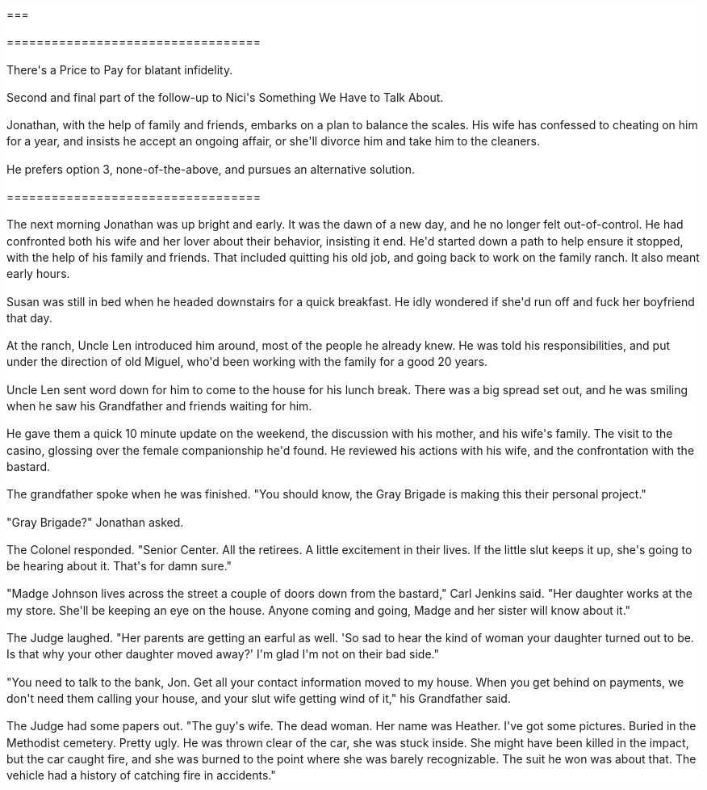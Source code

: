  

 

===

================================== 

 There's a Price to Pay for blatant infidelity. 

 Second and final part of the follow-up to Nici's Something We Have to Talk About. 

 Jonathan, with the help of family and friends, embarks on a plan to balance the scales. His wife has confessed to cheating on him for a year, and insists he accept an ongoing affair, or she'll divorce him and take him to the cleaners. 

 He prefers option 3, none-of-the-above, and pursues an alternative solution. 

 ================================== 

 The next morning Jonathan was up bright and early. It was the dawn of a new day, and he no longer felt out-of-control. He had confronted both his wife and her lover about their behavior, insisting it end. He'd started down a path to help ensure it stopped, with the help of his family and friends. That included quitting his old job, and going back to work on the family ranch. It also meant early hours. 

 Susan was still in bed when he headed downstairs for a quick breakfast. He idly wondered if she'd run off and fuck her boyfriend that day. 

 At the ranch, Uncle Len introduced him around, most of the people he already knew. He was told his responsibilities, and put under the direction of old Miguel, who'd been working with the family for a good 20 years. 

 Uncle Len sent word down for him to come to the house for his lunch break. There was a big spread set out, and he was smiling when he saw his Grandfather and friends waiting for him. 

 He gave them a quick 10 minute update on the weekend, the discussion with his mother, and his wife's family. The visit to the casino, glossing over the female companionship he'd found. He reviewed his actions with his wife, and the confrontation with the bastard. 

 The grandfather spoke when he was finished. "You should know, the Gray Brigade is making this their personal project." 

 "Gray Brigade?" Jonathan asked. 

 The Colonel responded. "Senior Center. All the retirees. A little excitement in their lives. If the little slut keeps it up, she's going to be hearing about it. That's for damn sure." 

 "Madge Johnson lives across the street a couple of doors down from the bastard," Carl Jenkins said. "Her daughter works at the my store. She'll be keeping an eye on the house. Anyone coming and going, Madge and her sister will know about it." 

 The Judge laughed. "Her parents are getting an earful as well. 'So sad to hear the kind of woman your daughter turned out to be. Is that why your other daughter moved away?' I'm glad I'm not on their bad side." 

 "You need to talk to the bank, Jon. Get all your contact information moved to my house. When you get behind on payments, we don't need them calling your house, and your slut wife getting wind of it," his Grandfather said. 

 The Judge had some papers out. "The guy's wife. The dead woman. Her name was Heather. I've got some pictures. Buried in the Methodist cemetery. Pretty ugly. He was thrown clear of the car, she was stuck inside. She might have been killed in the impact, but the car caught fire, and she was burned to the point where she was barely recognizable. The suit he won was about that. The vehicle had a history of catching fire in accidents." 
